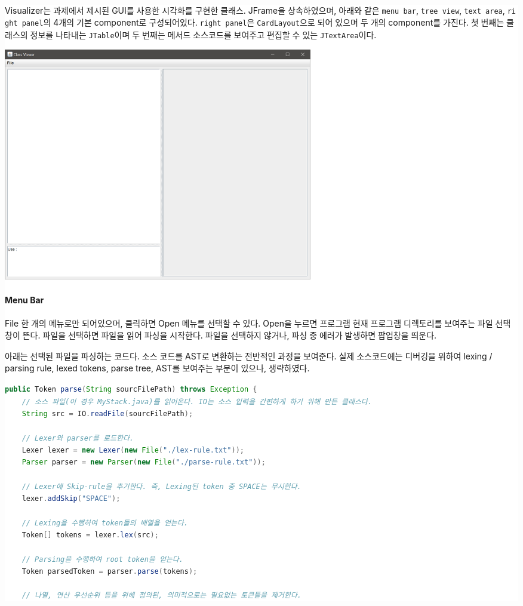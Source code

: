  Visualizer는 과제에서 제시된 GUI를 사용한 시각화를 구현한 클래스. JFrame을 상속하였으며, 아래와 같은 `menu bar`, `tree view`, `text area`, `right panel`의 4개의 기본 component로 구성되어있다. `right panel`은 `CardLayout`으로 되어 있으며 두 개의 component를 가진다. 첫 번째는 클래스의 정보를 나타내는 `JTable`이며 두 번째는 메서드 소스코드를 보여주고 편집할 수 있는 `JTextArea`이다.

<img src=".\doc\img\image-20200615072753984.png" alt="image-20200615074953972" style="zoom:50%;" />

#### Menu Bar

 File 한 개의 메뉴로만 되어있으며, 클릭하면 Open 메뉴를 선택할 수 있다. Open을 누르면 프로그램 현재 프로그램 디렉토리를 보여주는 파일 선택 창이 뜬다. 파일을 선택하면 파일을 읽어 파싱을 시작한다. 파일을 선택하지 않거나, 파싱 중 에러가 발생하면 팝업창을 띄운다.

아래는 선택된 파일을 파싱하는 코드다. 소스 코드를 AST로 변환하는 전반적인 과정을 보여준다. 실제 소스코드에는 디버깅을 위하여 lexing / parsing rule, lexed tokens, parse tree, AST를 보여주는 부분이 있으나, 생략하였다.

```java
public Token parse(String sourcFilePath) throws Exception {
    // 소스 파일(이 경우 MyStack.java)를 읽어온다. IO는 소스 입력을 간편하게 하기 위해 만든 클래스다.
    String src = IO.readFile(sourcFilePath);
    
    // Lexer와 parser를 로드한다.
    Lexer lexer = new Lexer(new File("./lex-rule.txt"));
    Parser parser = new Parser(new File("./parse-rule.txt"));

    // Lexer에 Skip-rule을 추기한다. 즉, Lexing된 token 중 SPACE는 무시한다.
    lexer.addSkip("SPACE");

    // Lexing을 수행하여 token들의 배열을 얻는다.
    Token[] tokens = lexer.lex(src);

    // Parsing을 수행하여 root token을 얻는다.
    Token parsedToken = parser.parse(tokens);

    // 나열, 연산 우선순위 등을 위해 정의된, 의미적으로는 필요없는 토큰들을 제거한다.
```